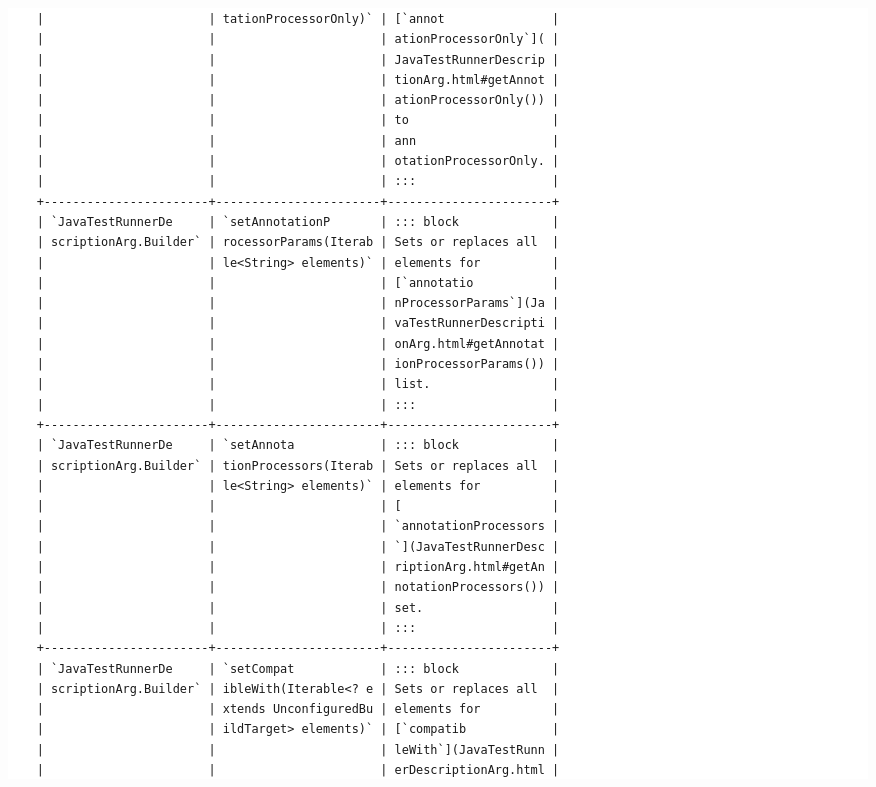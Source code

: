         |                       | tationProcessorOnly)` | [`annot               |
        |                       |                       | ationProcessorOnly`]( |
        |                       |                       | JavaTestRunnerDescrip |
        |                       |                       | tionArg.html#getAnnot |
        |                       |                       | ationProcessorOnly()) |
        |                       |                       | to                    |
        |                       |                       | ann                   |
        |                       |                       | otationProcessorOnly. |
        |                       |                       | :::                   |
        +-----------------------+-----------------------+-----------------------+
        | `JavaTestRunnerDe     | `setAnnotationP       | ::: block             |
        | scriptionArg.Builder` | rocessorParams​(Iterab | Sets or replaces all  |
        |                       | le<String> elements)` | elements for          |
        |                       |                       | [`annotatio           |
        |                       |                       | nProcessorParams`](Ja |
        |                       |                       | vaTestRunnerDescripti |
        |                       |                       | onArg.html#getAnnotat |
        |                       |                       | ionProcessorParams()) |
        |                       |                       | list.                 |
        |                       |                       | :::                   |
        +-----------------------+-----------------------+-----------------------+
        | `JavaTestRunnerDe     | `setAnnota            | ::: block             |
        | scriptionArg.Builder` | tionProcessors​(Iterab | Sets or replaces all  |
        |                       | le<String> elements)` | elements for          |
        |                       |                       | [                     |
        |                       |                       | `annotationProcessors |
        |                       |                       | `](JavaTestRunnerDesc |
        |                       |                       | riptionArg.html#getAn |
        |                       |                       | notationProcessors()) |
        |                       |                       | set.                  |
        |                       |                       | :::                   |
        +-----------------------+-----------------------+-----------------------+
        | `JavaTestRunnerDe     | `setCompat            | ::: block             |
        | scriptionArg.Builder` | ibleWith​(Iterable<? e | Sets or replaces all  |
        |                       | xtends UnconfiguredBu | elements for          |
        |                       | ildTarget> elements)` | [`compatib            |
        |                       |                       | leWith`](JavaTestRunn |
        |                       |                       | erDescriptionArg.html |